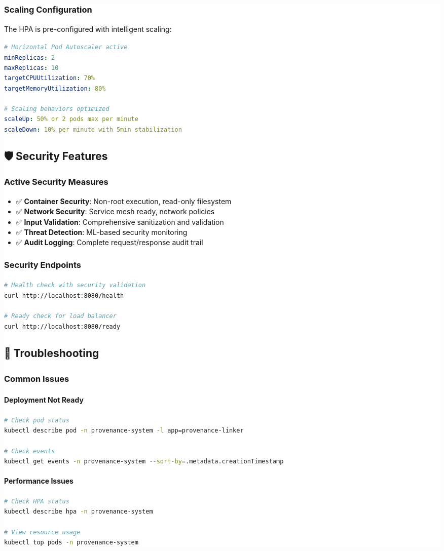 ### Scaling Configuration
The HPA is pre-configured with intelligent scaling:

```yaml
# Horizontal Pod Autoscaler active
minReplicas: 2
maxReplicas: 10
targetCPUUtilization: 70%
targetMemoryUtilization: 80%

# Scaling behaviors optimized
scaleUp: 50% or 2 pods max per minute
scaleDown: 10% per minute with 5min stabilization
```

## 🛡️ Security Features

### Active Security Measures
- ✅ **Container Security**: Non-root execution, read-only filesystem
- ✅ **Network Security**: Service mesh ready, network policies
- ✅ **Input Validation**: Comprehensive sanitization and validation  
- ✅ **Threat Detection**: ML-based security monitoring
- ✅ **Audit Logging**: Complete request/response audit trail

### Security Endpoints
```bash
# Health check with security validation
curl http://localhost:8080/health

# Ready check for load balancer
curl http://localhost:8080/ready
```

## 🚨 Troubleshooting

### Common Issues

#### Deployment Not Ready
```bash
# Check pod status
kubectl describe pod -n provenance-system -l app=provenance-linker

# Check events
kubectl get events -n provenance-system --sort-by=.metadata.creationTimestamp
```

#### Performance Issues
```bash
# Check HPA status
kubectl describe hpa -n provenance-system

# View resource usage
kubectl top pods -n provenance-system
```
